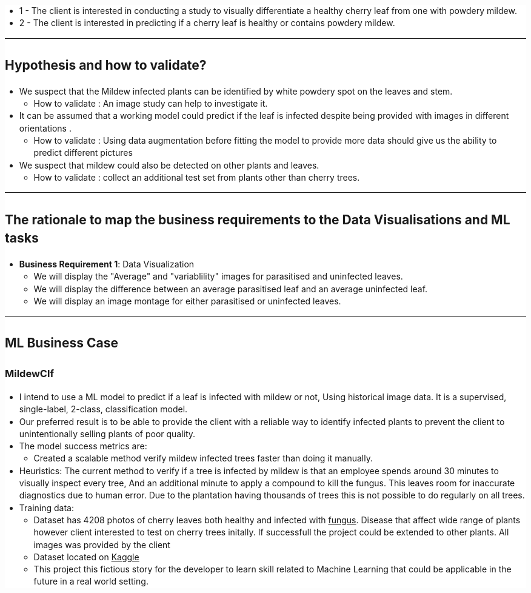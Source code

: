 
* 1 - The client is interested in conducting a study to visually differentiate a healthy cherry leaf from one with powdery mildew.
* 2 - The client is interested in predicting if a cherry leaf is healthy or contains powdery mildew.

<hr>

## Hypothesis and how to validate?
* We suspect that the Mildew infected plants can be identified by white powdery spot on the leaves and stem.
    * How to validate : An image study can help to investigate it.
* It can be assumed that a working model could predict if the leaf is infected despite being provided with images in different orientations . 
    * How to validate : Using data augmentation before fitting the model to provide more data should give us the ability to predict different pictures
* We suspect that mildew could also be detected on other plants and leaves.
    * How to validate : collect an additional test set from plants other than cherry trees.

<hr>

## The rationale to map the business requirements to the Data Visualisations and ML tasks
* **Business Requirement 1**: Data Visualization 
	* We will display the "Average" and "variablility" images for parasitised and uninfected leaves.
 	* We will display the difference between an average parasitised leaf and an average uninfected leaf.
	* We will display an image montage for either parasitised or uninfected leaves.

<hr>

## ML Business Case
### MildewClf
* I intend to use a ML model to predict if a leaf is infected with mildew or not, Using historical image data. It is a supervised, single-label, 2-class, classification model.
* Our preferred result is to be able to provide the client with a reliable way to identify infected plants to prevent the client to unintentionally selling plants of poor quality.
* The model success metrics are:
    * Created a scalable method verify mildew infected trees faster than doing it manually.
* Heuristics: The current method to verify if a tree is infected by mildew is that an employee spends around 30 minutes to visually inspect every tree, And an additional minute to apply a compound to kill the fungus. This leaves room for inaccurate diagnostics due to human error. Due to the plantation having thousands of trees this is not possible to do regularly on all trees.
* Training data: 
    - Dataset has 4208 photos of cherry leaves both healthy and infected with [fungus](https://en.wikipedia.org/wiki/Powdery_mildew). Disease that affect wide range of plants however client interested to test on cherry trees initally. If successfull the project could be extended to other plants. All images was provided by the client
    - Dataset located on [Kaggle](https://www.kaggle.com/datasets/codeinstitute/cherry-leaves)
    - This project this fictious story for the developer to learn skill related to Machine Learning that could be applicable in the future in a real world setting.
